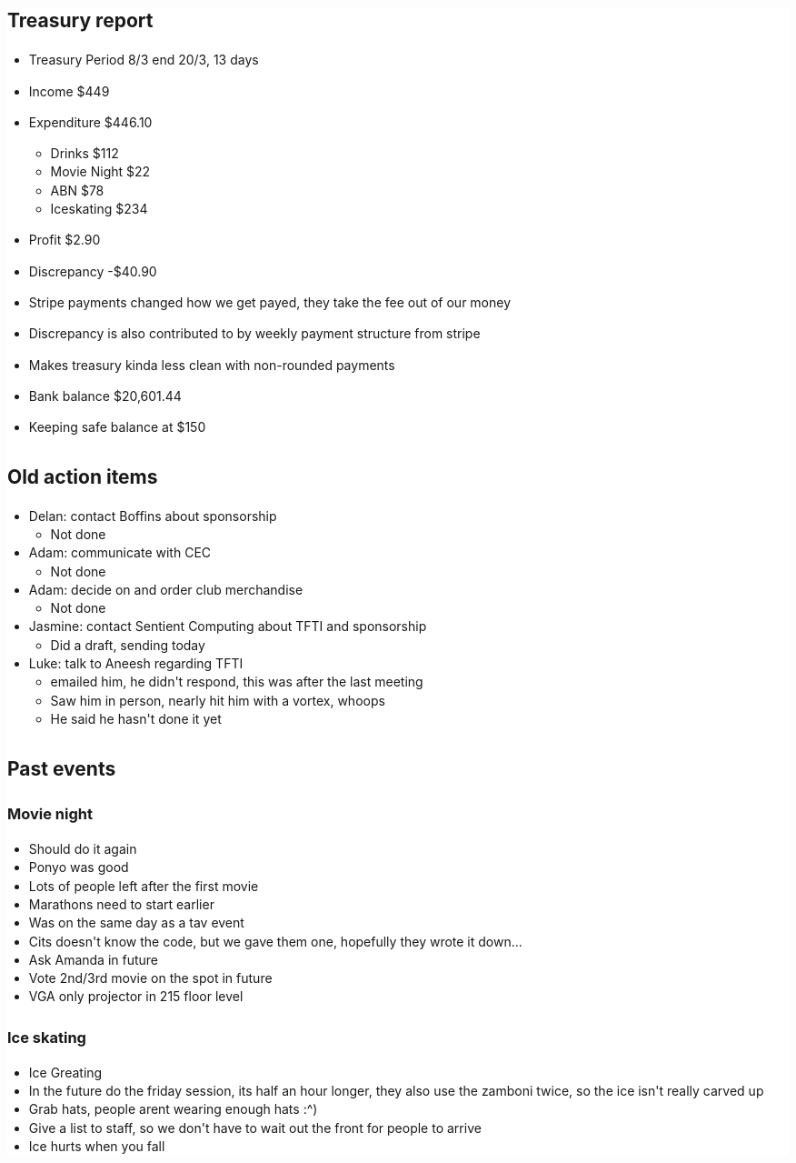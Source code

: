 ## Treasury report 

  * Treasury Period 8/3 end 20/3, 13 days
  * Income $449
  * Expenditure $446.10
    * Drinks $112
    * Movie Night $22
    * ABN $78
    * Iceskating $234
  * Profit $2.90
  * Discrepancy -$40.90
  * Stripe payments changed how we get payed, they take the fee out of our money
  * Discrepancy is also contributed to by weekly payment structure from stripe
  * Makes treasury kinda less clean with non-rounded payments
  * Bank balance $20,601.44

  * Keeping safe balance at $150 
	
## Old action items 

  * Delan: contact Boffins about sponsorship 
    * Not done 
  * Adam: communicate with CEC 
    * Not done
  * Adam: decide on and order club merchandise 
    * Not done
  * Jasmine: contact Sentient Computing about TFTI and sponsorship 
    * Did a draft, sending today
  * Luke: talk to Aneesh regarding TFTI 
	  * emailed him, he didn't respond, this was after the last meeting
	  * Saw him in person, nearly hit him with a vortex, whoops
	  * He said he hasn't done it yet

## Past events 

### Movie night 
  * Should do it again
  * Ponyo was good
  * Lots of people left after the first movie
  * Marathons need to start earlier
  * Was on the same day as a tav event
  * Cits doesn't know the code, but we gave them one, hopefully they wrote it down...
  * Ask Amanda in future
  * Vote 2nd/3rd movie on the spot in future
  * VGA only projector in 215 floor level

### Ice skating 
  * Ice Greating
  * In the future do the friday session, its half an hour longer, they also use the zamboni twice, so the ice isn't really  carved up
  * Grab hats, people arent wearing enough hats :^)
  * Give a list to staff, so we don't have to wait out the front for people to arrive
  * Ice hurts when you fall
